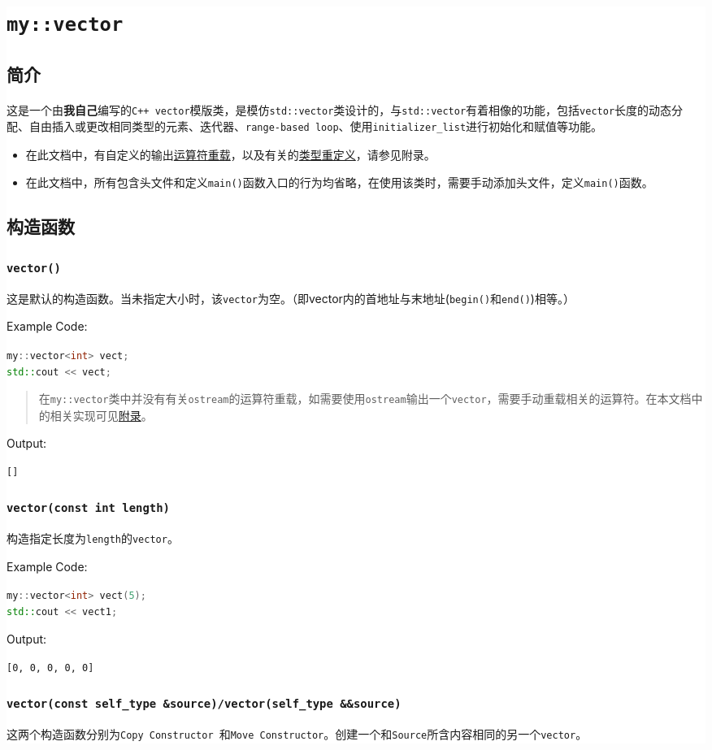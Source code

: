 # `my::vector`

## 简介

这是一个由**我自己**编写的`C++ vector`模版类，是模仿`std::vector`类设计的，与`std::vector`有着相像的功能，包括`vector`长度的动态分配、自由插入或更改相同类型的元素、迭代器、`range-based loop`、使用`initializer_list`进行初始化和赋值等功能。

- 在此文档中，有自定义的输出[运算符重载](#appendix_output_using_ostream)，以及有关的[类型重定义](#appendix_typename_redifinition)，请参见附录。

- 在此文档中，所有包含头文件和定义`main()`函数入口的行为均省略，在使用该类时，需要手动添加头文件，定义`main()`函数。

## 构造函数

### `vector()`

这是默认的构造函数。当未指定大小时，该`vector`为空。（即vector内的首地址与末地址(`begin()`和`end()`)相等。）

Example Code:

```c++
my::vector<int> vect;
std::cout << vect;
```

> 在`my::vector`类中并没有有关`ostream`的运算符重载，如需要使用`ostream`输出一个`vector`，需要手动重载相关的运算符。在本文档中的相关实现可见[附录](#appendix_output_using_ostream)。

Output:

```
[]
```

### `vector(const int length)`

构造指定长度为`length`的`vector`。

Example Code:

```c++
my::vector<int> vect(5);
std::cout << vect1;
```

Output:

```
[0, 0, 0, 0, 0]
```

### `vector(const self_type &source)/vector(self_type &&source)`

这两个构造函数分别为`Copy Constructor `和`Move Constructor`。创建一个和`Source`所含内容相同的另一个`vector`。
